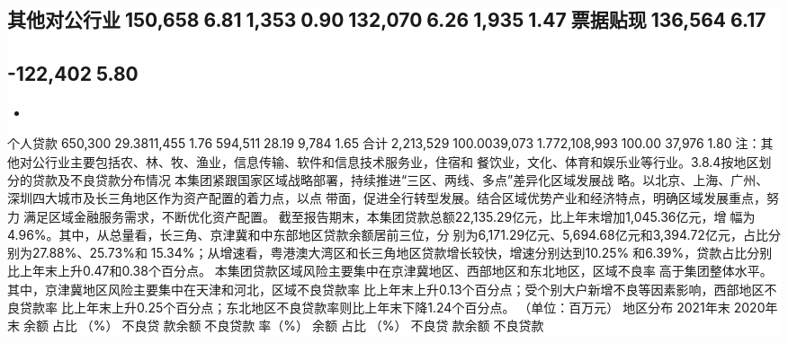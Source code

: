 其他对公行业
150,658
6.81
1,353
0.90
132,070
6.26
1,935
1.47
票据贴现
136,564
6.17
-
-122,402
5.80
-
-
个人贷款
650,300
29.3811,455
1.76
594,511
28.19
9,784
1.65
合计
2,213,529
100.0039,073
1.772,108,993
100.00
37,976
1.80
注：其他对公行业主要包括农、林、牧、渔业，信息传输、软件和信息技术服务业，住宿和
餐饮业，文化、体育和娱乐业等行业。3.8.4按地区划分的贷款及不良贷款分布情况
本集团紧跟国家区域战略部署，持续推进“三区、两线、多点”差异化区域发展战
略。以北京、上海、广州、深圳四大城市及长三角地区作为资产配置的着力点，以点
带面，促进全行转型发展。结合区域优势产业和经济特点，明确区域发展重点，努力
满足区域金融服务需求，不断优化资产配置。
截至报告期末，本集团贷款总额22,135.29亿元，比上年末增加1,045.36亿元，增
幅为4.96%。其中，从总量看，长三角、京津冀和中东部地区贷款余额居前三位，分
别为6,171.29亿元、5,694.68亿元和3,394.72亿元，占比分别为27.88%、25.73%和
15.34%；从增速看，粤港澳大湾区和长三角地区贷款增长较快，增速分别达到10.25%
和6.39%，贷款占比分别比上年末上升0.47和0.38个百分点。
本集团贷款区域风险主要集中在京津冀地区、西部地区和东北地区，区域不良率
高于集团整体水平。其中，京津冀地区风险主要集中在天津和河北，区域不良贷款率
比上年末上升0.13个百分点；受个别大户新增不良等因素影响，西部地区不良贷款率
比上年末上升0.25个百分点；东北地区不良贷款率则比上年末下降1.24个百分点。
（单位：百万元）
地区分布
2021年末
2020年末
余额
占比
（%）
不良贷
款余额
不良贷款
率（%）
余额
占比
（%）
不良贷
款余额
不良贷款